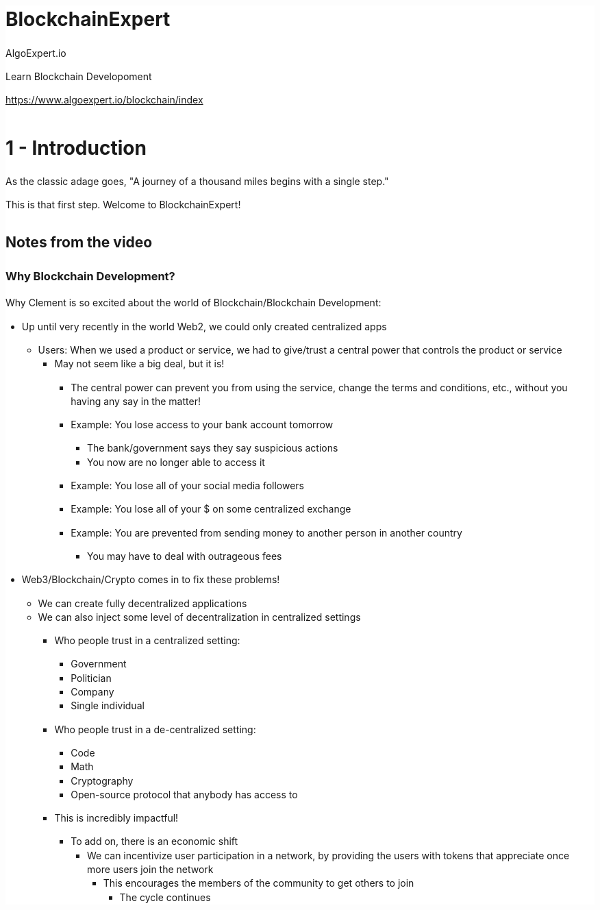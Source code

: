 # BlockchainExpert

AlgoExpert.io

Learn Blockchain Developoment

https://www.algoexpert.io/blockchain/index

# 1 - Introduction

As the classic adage goes, "A journey of a thousand miles begins with a single step."

This is that first step. Welcome to BlockchainExpert!

## Notes from the video

### Why Blockchain Development?

Why Clement is so excited about the world of Blockchain/Blockchain Development:

- Up until very recently in the world Web2, we could only created centralized apps
    - Users: When we used a product or service, we had to give/trust a central power that controls the product or service
        - May not seem like a big deal, but it is!
            - The central power can prevent you from using the service, change the terms and conditions, etc., without you having any say in the matter!

            - Example: You lose access to your bank account tomorrow
                - The bank/government says they say suspicious actions
                - You now are no longer able to access it

            - Example: You lose all of your social media followers

            - Example: You lose all of your $ on some centralized exchange
            
            - Example: You are prevented from sending money to another person in another country
                - You may have to deal with outrageous fees

- Web3/Blockchain/Crypto comes in to fix these problems!
    - We can create fully decentralized applications
    - We can also inject some level of decentralization in centralized settings
        - Who people trust in a centralized setting:
            - Government
            - Politician
            - Company
            - Single individual

        - Who people trust in a de-centralized setting:
            - Code
            - Math
            - Cryptography
            - Open-source protocol that anybody has access to

        - This is incredibly impactful!
            - To add on, there is an economic shift
                - We can incentivize user participation in a network, by providing the users with tokens that appreciate once more users join the network
                    - This encourages the members of the community to get others to join 
                        - The cycle continues

